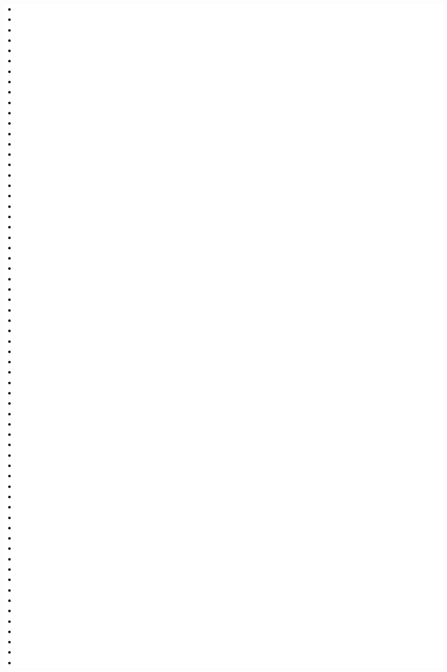 - <t>
- <t>
- <t>
- <t>
- <t>
- <t>
- <t>
- <t>
- <t>
- <t>
- <t>
- <t>
- <t>
- <t>
- <t>
- <t>
- <t>
- <t>
- <t>
- <t>
- <t>
- <t>
- <t>
- <t>
- <t>
- <t>
- <t>
- <t>
- <t>
- <t>
- <t>
- <t>
- <t>
- <t>
- <t>
- <t>
- <t>
- <t>
- <t>
- <t>
- <t>
- <t>
- <t>
- <t>
- <t>
- <t>
- <t>
- <t>
- <t>
- <t>
- <t>
- <t>
- <t>
- <t>
- <t>
- <t>
- <t>
- <VirtualTypeAliases>
- <t>
- <VirtualTypeAliases>
- <VirtualTypeAliases>
- <VirtualTypeAliases>
- <VirtualTypeAliases>
- <VirtualTypeAliases>